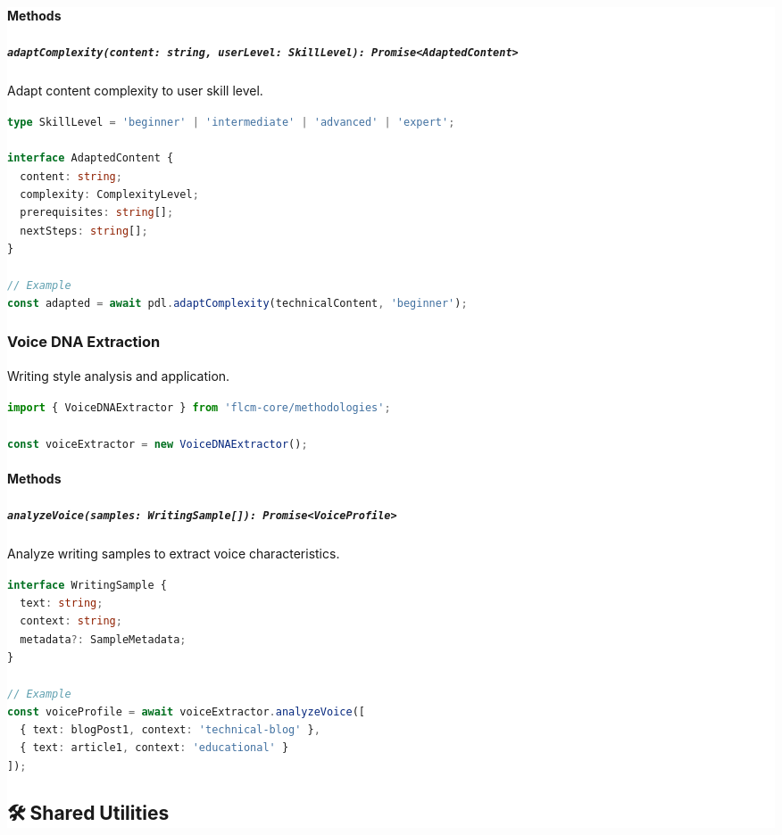 #### Methods

##### `adaptComplexity(content: string, userLevel: SkillLevel): Promise<AdaptedContent>`

Adapt content complexity to user skill level.

```typescript
type SkillLevel = 'beginner' | 'intermediate' | 'advanced' | 'expert';

interface AdaptedContent {
  content: string;
  complexity: ComplexityLevel;
  prerequisites: string[];
  nextSteps: string[];
}

// Example
const adapted = await pdl.adaptComplexity(technicalContent, 'beginner');
```

### Voice DNA Extraction

Writing style analysis and application.

```typescript
import { VoiceDNAExtractor } from 'flcm-core/methodologies';

const voiceExtractor = new VoiceDNAExtractor();
```

#### Methods

##### `analyzeVoice(samples: WritingSample[]): Promise<VoiceProfile>`

Analyze writing samples to extract voice characteristics.

```typescript
interface WritingSample {
  text: string;
  context: string;
  metadata?: SampleMetadata;
}

// Example
const voiceProfile = await voiceExtractor.analyzeVoice([
  { text: blogPost1, context: 'technical-blog' },
  { text: article1, context: 'educational' }
]);
```

## 🛠️ Shared Utilities
